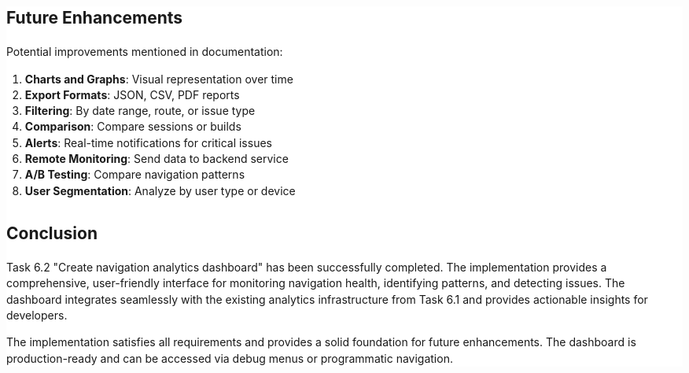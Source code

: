 ## Future Enhancements

Potential improvements mentioned in documentation:
1. **Charts and Graphs**: Visual representation over time
2. **Export Formats**: JSON, CSV, PDF reports
3. **Filtering**: By date range, route, or issue type
4. **Comparison**: Compare sessions or builds
5. **Alerts**: Real-time notifications for critical issues
6. **Remote Monitoring**: Send data to backend service
7. **A/B Testing**: Compare navigation patterns
8. **User Segmentation**: Analyze by user type or device

## Conclusion

Task 6.2 "Create navigation analytics dashboard" has been successfully completed. The implementation provides a comprehensive, user-friendly interface for monitoring navigation health, identifying patterns, and detecting issues. The dashboard integrates seamlessly with the existing analytics infrastructure from Task 6.1 and provides actionable insights for developers.

The implementation satisfies all requirements and provides a solid foundation for future enhancements. The dashboard is production-ready and can be accessed via debug menus or programmatic navigation.

